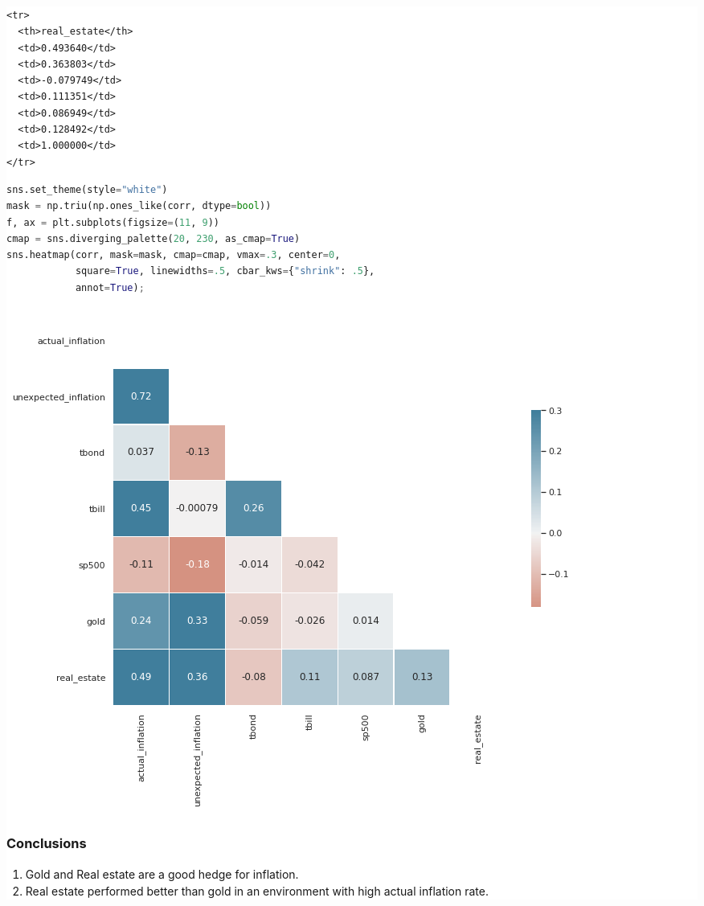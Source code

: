     <tr>
      <th>real_estate</th>
      <td>0.493640</td>
      <td>0.363803</td>
      <td>-0.079749</td>
      <td>0.111351</td>
      <td>0.086949</td>
      <td>0.128492</td>
      <td>1.000000</td>
    </tr>
  </tbody>
</table>
</div>




```python
sns.set_theme(style="white")
mask = np.triu(np.ones_like(corr, dtype=bool))
f, ax = plt.subplots(figsize=(11, 9))
cmap = sns.diverging_palette(20, 230, as_cmap=True)
sns.heatmap(corr, mask=mask, cmap=cmap, vmax=.3, center=0,
            square=True, linewidths=.5, cbar_kws={"shrink": .5},
            annot=True);
```


![png](output_48_0.png)


### Conclusions

1. Gold and Real estate are a good hedge for inflation.
2. Real estate performed better than gold in an environment with high actual inflation rate.
